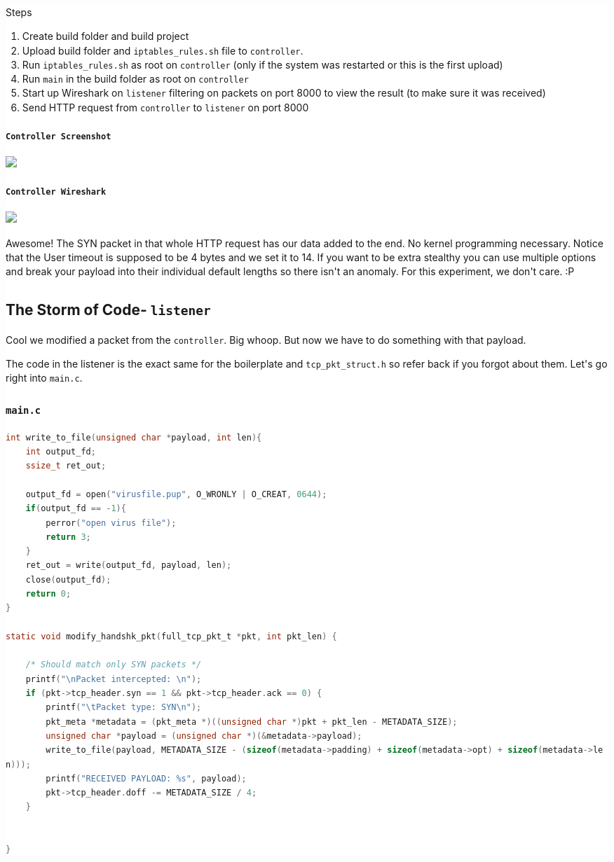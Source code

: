 Steps

1) Create build folder and build project
2) Upload build folder and `iptables_rules.sh` file to `controller`. 
3) Run `iptables_rules.sh` as root on `controller` (only if the system was restarted or this is the first upload)
4) Run `main` in the build folder as root on `controller`
5) Start up Wireshark on `listener` filtering on packets on port 8000 to view the result (to make sure it was received)
6) Send HTTP request from `controller` to `listener` on port 8000

#### `Controller Screenshot`
![](https://lh3.googleusercontent.com/ozlxRmfURS-_pg3KliUPv3ClXyekX3yQsMeQhjPtwSIcaRnbzP6aB-TUbYW8jVoLd44-LLnPu2N8i5uA6JhMy6NGwInnhI2L7Kbz-HJh_aTLOyhQipkyL1DwKr04KopIwDrHGvqPQvwfdFekYhZ5LhIXumYev7PQUitfKIB9YztAbo3xadGPBUWl_THmXjNNlGslkcLYIcMPzBtAMoY1SLSiFB2fWrD3NfKgI5ATrUBgY83dNnRH0kPgwUE8yPIUxcb3fcqNPKZtuOvDc7x77LWWTcILpakBoVwRW-_96MI-OVn5byGkwOGSh2u21wgYB0_KiDKh8y0FsMXZSTqHdo_wSYtP2lNUfXPHDKHrtoA8MfP4jFeSKw8i6QgwYAWFhY34nUMeaYyue0_AtFfDU2pOdh7a6NbjtxTyMndy7Pkx1dimZaeUUTzRVndndSikNiemgzxD-aUfUGJ-cZ5IcWZyUyYDkrVL9ycy0PZw9O2vFTP5N4t4N35GslQhFP7pLvOrhEmz9oM4tb8NEIekfRvO1hHd4jqMRl6i_U_zQp4zEsTbTM5rtvp3qY60ove80xQmPRWj2WcUVPc-22YoRDjOgBx2QM5uf5UxX4h3v702TqxEgNP42QSU5B_alKn7T4WjSIvxfIDXTMCYDIyrCGpoZSwy-Jj_WvaUy4w1Om5-ULFhpXl91KBoD6uOhPfFRHmReTo6-4-d21PR5wNEeWtScVi5w5w0BI2EPb-lkVxE_xE=w1184-h568-no)

#### `Controller Wireshark`

![](https://lh3.googleusercontent.com/C9INH6puYSdZBvs9NCInsBbsCR54BqG7gBYBVYZOolno7LSSe8nQGu-Gjdj_-hi9LZi8ddiaBmhG2efRTI_D4NOtHOpaCuFy2_vVOjHgcnukSURS8PmQgWj4wn-QZLqe7O93785LThI0J107jgYwLxln728YFA7OpcbWCZXj378ElFYKWUWDt1zB_EhitebTYILgYpLNH2UNSidNgzErehGddpyCTgnRtRYbRmjJZfWErTWNRT7yaGaXEU0Ct96Dr-EmFg1qB9iUREiQ2At_3PyUcWHXsE7b_JwgXsC-7OCn6TPR1VZrjPLlqDlTYJgkP6B8AOciUtZhEyhCc25BG-XTAJW-Bf_FxG5z0Up1oy8n_903mJnq3w6lS-S37qHEN99JWyeC0Z4JQk9xieaJV-Wcphlmtm-MPBH9EfqbRVh_J6oQ6sdTnNYnNSv8SiA3wWUmjZEM9IPxxNa0lAnCHsam584tEfTIWwfqJJXCtToW7u-BYVwA1icybvdxI-m8yw3kAzYaxkR4d48wojqw7Xt4-z3IKMQUy0RgnfDFQ6-wPecdH_WujZYW13nGuhjGAH0OIJjmX-ILIgBz7XWOH7gPurwn7rkIAIjujua7sh3OKUrS7GsLMwy8l0EDCRyVLLF66OhO6SrbBa7LjWvw0aQoy8sfldgIs5LWnq7znUlX9X-ldgGmETNT81C_TUZ1awrmjkNorrbIinczc8g6zweYPn-o9RKDCOHEe8JyCPdS6hY=w808-h301-no)

Awesome! The SYN packet in that whole HTTP request has our data added to the end. No kernel programming necessary. Notice that the User timeout is supposed to be 4 bytes and we set it to 14. If you want to be extra stealthy you can use multiple options and break your payload into their individual default lengths so there isn't an anomaly. For this experiment, we don't care. :P


## The Storm of Code- `listener`

Cool we modified a packet from the `controller`. Big whoop. But now we have to do something with that payload.

The code in the listener is the exact same for the boilerplate and `tcp_pkt_struct.h` so refer back if you forgot about them. Let's go right into `main.c`.

### `main.c`

```c
int write_to_file(unsigned char *payload, int len){
    int output_fd;
    ssize_t ret_out;

    output_fd = open("virusfile.pup", O_WRONLY | O_CREAT, 0644);
    if(output_fd == -1){
        perror("open virus file");
        return 3;
    }
    ret_out = write(output_fd, payload, len);
    close(output_fd);
    return 0;
}

static void modify_handshk_pkt(full_tcp_pkt_t *pkt, int pkt_len) {

    /* Should match only SYN packets */
    printf("\nPacket intercepted: \n");
    if (pkt->tcp_header.syn == 1 && pkt->tcp_header.ack == 0) {
        printf("\tPacket type: SYN\n");
        pkt_meta *metadata = (pkt_meta *)((unsigned char *)pkt + pkt_len - METADATA_SIZE);
        unsigned char *payload = (unsigned char *)(&metadata->payload);
        write_to_file(payload, METADATA_SIZE - (sizeof(metadata->padding) + sizeof(metadata->opt) + sizeof(metadata->len)));
        printf("RECEIVED PAYLOAD: %s", payload);
        pkt->tcp_header.doff -= METADATA_SIZE / 4;
    }


}
```